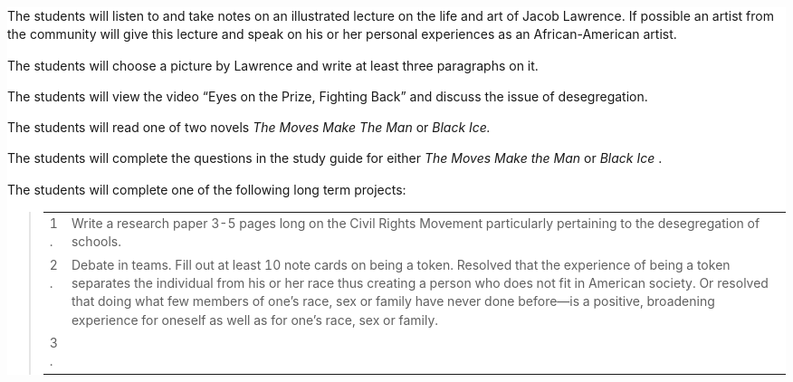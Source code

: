 The students will listen to and take notes on an illustrated lecture on the life and art of Jacob Lawrence. If possible an artist from the community will give this lecture and speak on his or her personal experiences as an African-American artist.
</p>
<p>
The students will choose a picture by Lawrence and write at least three paragraphs on it.
</p>
<p>
The students will view the video “Eyes on the Prize, Fighting Back” and discuss the issue of desegregation.
</p>
<p>
The students will read one of two novels
<i>
The Moves Make The Man
</i>
or
<i>
Black Ice.
</i>
</p>
<p>
The students will complete the questions in the study guide for either
<i>
The Moves Make the Man
</i>
or
<i>
Black Ice
</i>
.
</p>
<p>
The students will complete one of the following long term projects:
</p>
<blockquote>
<dl>
<table border="0">
<tr>
<td>
1.
</td>
<td>
Write a research paper 3-5 pages long on the Civil Rights Movement particularly pertaining to the desegregation of schools.
</td>
</tr>
<tr>
<td>
2.
</td>
<td>
Debate in teams. Fill out at least 10 note cards on being a token. Resolved that the experience of being a token separates the individual from his or her race thus creating a person who does not fit in American society. Or resolved that doing what few members of one’s race, sex or family have never done before—is a positive, broadening experience for oneself as well as for one’s race, sex or family.
</td>
</tr>
<tr>
<td>
3.
</td>
<td>